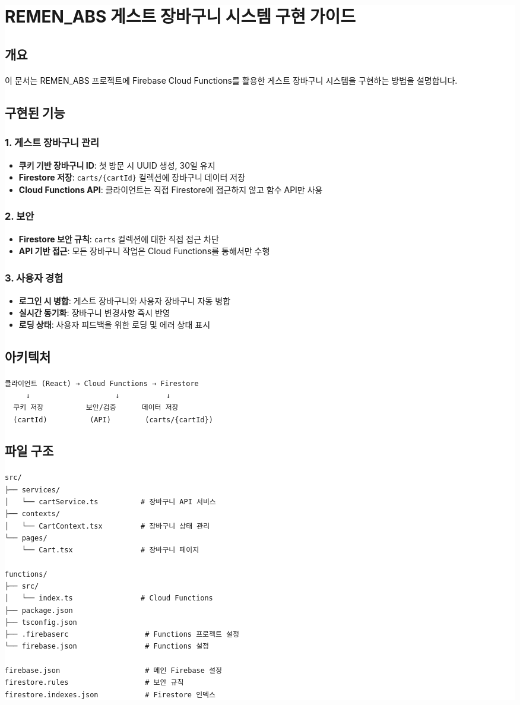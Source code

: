# REMEN_ABS 게스트 장바구니 시스템 구현 가이드

## 개요

이 문서는 REMEN_ABS 프로젝트에 Firebase Cloud Functions를 활용한 게스트 장바구니 시스템을 구현하는 방법을 설명합니다.

## 구현된 기능

### 1. 게스트 장바구니 관리
- **쿠키 기반 장바구니 ID**: 첫 방문 시 UUID 생성, 30일 유지
- **Firestore 저장**: `carts/{cartId}` 컬렉션에 장바구니 데이터 저장
- **Cloud Functions API**: 클라이언트는 직접 Firestore에 접근하지 않고 함수 API만 사용

### 2. 보안
- **Firestore 보안 규칙**: `carts` 컬렉션에 대한 직접 접근 차단
- **API 기반 접근**: 모든 장바구니 작업은 Cloud Functions를 통해서만 수행

### 3. 사용자 경험
- **로그인 시 병합**: 게스트 장바구니와 사용자 장바구니 자동 병합
- **실시간 동기화**: 장바구니 변경사항 즉시 반영
- **로딩 상태**: 사용자 피드백을 위한 로딩 및 에러 상태 표시

## 아키텍처

```
클라이언트 (React) → Cloud Functions → Firestore
     ↓                    ↓           ↓
  쿠키 저장          보안/검증      데이터 저장
  (cartId)          (API)        (carts/{cartId})
```

## 파일 구조

```
src/
├── services/
│   └── cartService.ts          # 장바구니 API 서비스
├── contexts/
│   └── CartContext.tsx         # 장바구니 상태 관리
└── pages/
    └── Cart.tsx                # 장바구니 페이지

functions/
├── src/
│   └── index.ts                # Cloud Functions
├── package.json
├── tsconfig.json
├── .firebaserc                  # Functions 프로젝트 설정
└── firebase.json                # Functions 설정

firebase.json                    # 메인 Firebase 설정
firestore.rules                  # 보안 규칙
firestore.indexes.json           # Firestore 인덱스
```
